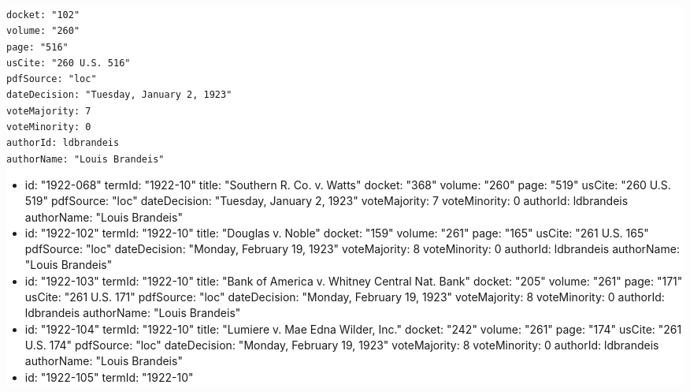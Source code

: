     docket: "102"
    volume: "260"
    page: "516"
    usCite: "260 U.S. 516"
    pdfSource: "loc"
    dateDecision: "Tuesday, January 2, 1923"
    voteMajority: 7
    voteMinority: 0
    authorId: ldbrandeis
    authorName: "Louis Brandeis"
  - id: "1922-068"
    termId: "1922-10"
    title: "Southern R. Co. v. Watts"
    docket: "368"
    volume: "260"
    page: "519"
    usCite: "260 U.S. 519"
    pdfSource: "loc"
    dateDecision: "Tuesday, January 2, 1923"
    voteMajority: 7
    voteMinority: 0
    authorId: ldbrandeis
    authorName: "Louis Brandeis"
  - id: "1922-102"
    termId: "1922-10"
    title: "Douglas v. Noble"
    docket: "159"
    volume: "261"
    page: "165"
    usCite: "261 U.S. 165"
    pdfSource: "loc"
    dateDecision: "Monday, February 19, 1923"
    voteMajority: 8
    voteMinority: 0
    authorId: ldbrandeis
    authorName: "Louis Brandeis"
  - id: "1922-103"
    termId: "1922-10"
    title: "Bank of America v. Whitney Central Nat. Bank"
    docket: "205"
    volume: "261"
    page: "171"
    usCite: "261 U.S. 171"
    pdfSource: "loc"
    dateDecision: "Monday, February 19, 1923"
    voteMajority: 8
    voteMinority: 0
    authorId: ldbrandeis
    authorName: "Louis Brandeis"
  - id: "1922-104"
    termId: "1922-10"
    title: "Lumiere v. Mae Edna Wilder, Inc."
    docket: "242"
    volume: "261"
    page: "174"
    usCite: "261 U.S. 174"
    pdfSource: "loc"
    dateDecision: "Monday, February 19, 1923"
    voteMajority: 8
    voteMinority: 0
    authorId: ldbrandeis
    authorName: "Louis Brandeis"
  - id: "1922-105"
    termId: "1922-10"